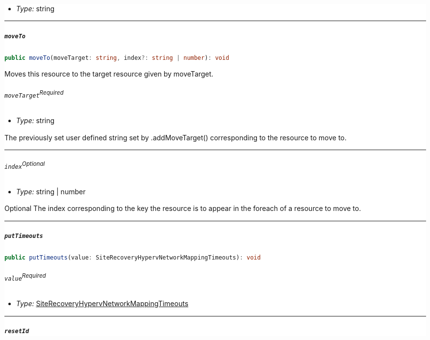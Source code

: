 - *Type:* string

---

##### `moveTo` <a name="moveTo" id="@cdktf/provider-azurerm.siteRecoveryHypervNetworkMapping.SiteRecoveryHypervNetworkMapping.moveTo"></a>

```typescript
public moveTo(moveTarget: string, index?: string | number): void
```

Moves this resource to the target resource given by moveTarget.

###### `moveTarget`<sup>Required</sup> <a name="moveTarget" id="@cdktf/provider-azurerm.siteRecoveryHypervNetworkMapping.SiteRecoveryHypervNetworkMapping.moveTo.parameter.moveTarget"></a>

- *Type:* string

The previously set user defined string set by .addMoveTarget() corresponding to the resource to move to.

---

###### `index`<sup>Optional</sup> <a name="index" id="@cdktf/provider-azurerm.siteRecoveryHypervNetworkMapping.SiteRecoveryHypervNetworkMapping.moveTo.parameter.index"></a>

- *Type:* string | number

Optional The index corresponding to the key the resource is to appear in the foreach of a resource to move to.

---

##### `putTimeouts` <a name="putTimeouts" id="@cdktf/provider-azurerm.siteRecoveryHypervNetworkMapping.SiteRecoveryHypervNetworkMapping.putTimeouts"></a>

```typescript
public putTimeouts(value: SiteRecoveryHypervNetworkMappingTimeouts): void
```

###### `value`<sup>Required</sup> <a name="value" id="@cdktf/provider-azurerm.siteRecoveryHypervNetworkMapping.SiteRecoveryHypervNetworkMapping.putTimeouts.parameter.value"></a>

- *Type:* <a href="#@cdktf/provider-azurerm.siteRecoveryHypervNetworkMapping.SiteRecoveryHypervNetworkMappingTimeouts">SiteRecoveryHypervNetworkMappingTimeouts</a>

---

##### `resetId` <a name="resetId" id="@cdktf/provider-azurerm.siteRecoveryHypervNetworkMapping.SiteRecoveryHypervNetworkMapping.resetId"></a>
